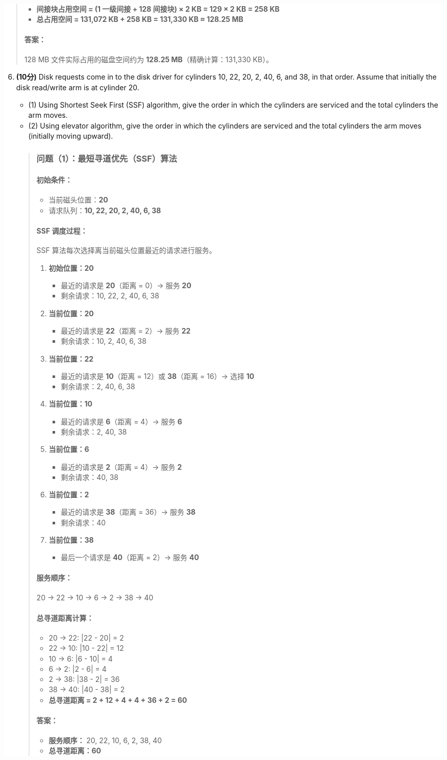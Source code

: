    >    - **间接块占用空间 = (1 一级间接 + 128 间接块) × 2 KB = 129 × 2 KB = 258 KB**
   >    - **总占用空间 = 131,072 KB + 258 KB = 131,330 KB ≈ 128.25 MB**
   >
   > #### **答案：**
   > 128 MB 文件实际占用的磁盘空间约为 **128.25 MB**（精确计算：131,330 KB）。
   
6. **(10分)** Disk requests come in to the disk driver for cylinders 10, 22, 20, 2, 40, 6, and 38, in that order. Assume that initially the disk read/write arm is at cylinder 20.
   
   - (1) Using Shortest Seek First (SSF) algorithm, give the order in which the cylinders are serviced and the total cylinders the arm moves.
   - (2) Using elevator algorithm, give the order in which the cylinders are serviced and the total cylinders the arm moves (initially moving upward).
   
   > ### **问题（1）：最短寻道优先（SSF）算法**
   >
   > #### **初始条件：**
   > - 当前磁头位置：**20**
   > - 请求队列：**10, 22, 20, 2, 40, 6, 38**
   >
   > #### **SSF 调度过程：**
   > SSF 算法每次选择离当前磁头位置最近的请求进行服务。
   >
   > 1. **初始位置：20**
   >    - 最近的请求是 **20**（距离 = 0）→ 服务 **20**
   >    - 剩余请求：10, 22, 2, 40, 6, 38
   >
   > 2. **当前位置：20**
   >    - 最近的请求是 **22**（距离 = 2）→ 服务 **22**
   >    - 剩余请求：10, 2, 40, 6, 38
   >
   > 3. **当前位置：22**
   >    - 最近的请求是 **10**（距离 = 12）或 **38**（距离 = 16）→ 选择 **10**
   >    - 剩余请求：2, 40, 6, 38
   >
   > 4. **当前位置：10**
   >    - 最近的请求是 **6**（距离 = 4）→ 服务 **6**
   >    - 剩余请求：2, 40, 38
   >
   > 5. **当前位置：6**
   >    - 最近的请求是 **2**（距离 = 4）→ 服务 **2**
   >    - 剩余请求：40, 38
   >
   > 6. **当前位置：2**
   >    - 最近的请求是 **38**（距离 = 36）→ 服务 **38**
   >    - 剩余请求：40
   >
   > 7. **当前位置：38**
   >    - 最后一个请求是 **40**（距离 = 2）→ 服务 **40**
   >
   > #### **服务顺序：**
   > 20 → 22 → 10 → 6 → 2 → 38 → 40
   >
   > #### **总寻道距离计算：**
   > - 20 → 22: |22 - 20| = 2
   > - 22 → 10: |10 - 22| = 12
   > - 10 → 6: |6 - 10| = 4
   > - 6 → 2: |2 - 6| = 4
   > - 2 → 38: |38 - 2| = 36
   > - 38 → 40: |40 - 38| = 2
   > - **总寻道距离 = 2 + 12 + 4 + 4 + 36 + 2 = 60**
   >
   > #### **答案：**
   > - **服务顺序：** 20, 22, 10, 6, 2, 38, 40  
   > - **总寻道距离：60**